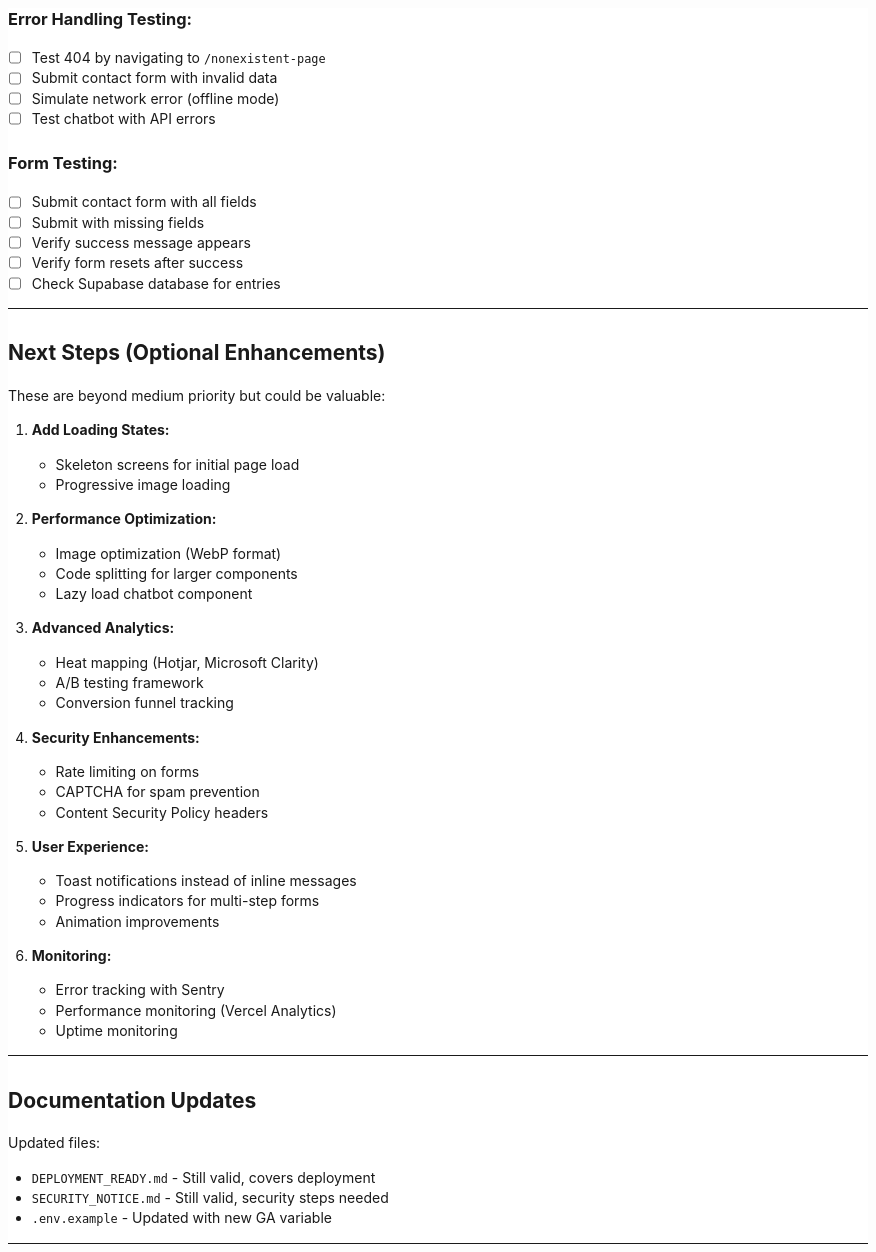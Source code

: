 ### Error Handling Testing:
- [ ] Test 404 by navigating to `/nonexistent-page`
- [ ] Submit contact form with invalid data
- [ ] Simulate network error (offline mode)
- [ ] Test chatbot with API errors

### Form Testing:
- [ ] Submit contact form with all fields
- [ ] Submit with missing fields
- [ ] Verify success message appears
- [ ] Verify form resets after success
- [ ] Check Supabase database for entries

---

## Next Steps (Optional Enhancements)

These are beyond medium priority but could be valuable:

1. **Add Loading States:**
   - Skeleton screens for initial page load
   - Progressive image loading

2. **Performance Optimization:**
   - Image optimization (WebP format)
   - Code splitting for larger components
   - Lazy load chatbot component

3. **Advanced Analytics:**
   - Heat mapping (Hotjar, Microsoft Clarity)
   - A/B testing framework
   - Conversion funnel tracking

4. **Security Enhancements:**
   - Rate limiting on forms
   - CAPTCHA for spam prevention
   - Content Security Policy headers

5. **User Experience:**
   - Toast notifications instead of inline messages
   - Progress indicators for multi-step forms
   - Animation improvements

6. **Monitoring:**
   - Error tracking with Sentry
   - Performance monitoring (Vercel Analytics)
   - Uptime monitoring

---

## Documentation Updates

Updated files:
- `DEPLOYMENT_READY.md` - Still valid, covers deployment
- `SECURITY_NOTICE.md` - Still valid, security steps needed
- `.env.example` - Updated with new GA variable

---